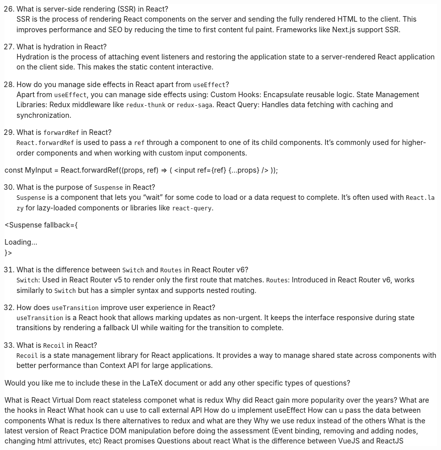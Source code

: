 26. What is server-side rendering (SSR) in React?  
    SSR is the process of rendering React components on the server and sending the fully rendered HTML to the client.
    This improves performance and SEO by reducing the time to first content ful paint.
    Frameworks like Next.js support SSR.

27. What is hydration in React?  
    Hydration is the process of attaching event listeners and restoring the application
    state to a server-rendered React application on the client side.
    This makes the static content interactive.

28. How do you manage side effects in React apart from `useEffect`?  
    Apart from `useEffect`, you can manage side effects using:
    Custom Hooks: Encapsulate reusable logic.
    State Management Libraries: Redux middleware like `redux-thunk` or `redux-saga`.
    React Query: Handles data fetching with caching and synchronization.

29. What is `forwardRef` in React?  
    `React.forwardRef` is used to pass a `ref` through a component to one of its child components.
    It’s commonly used for higher-order components and when working with custom input components.

const MyInput = React.forwardRef((props, ref) => (
<input ref={ref} {...props} />
));

30. What is the purpose of `Suspense` in React?  
    `Suspense` is a component that lets you “wait” for some code to load or a data request to complete.
    It’s often used with `React.lazy` for lazy-loaded components or libraries like `react-query`.

<Suspense fallback={<div>Loading...</div>}>
<LazyComponent />
</Suspense>

31. What is the difference between `Switch` and `Routes` in React Router v6?  
    `Switch`: Used in React Router v5 to render only the first route that matches.
    `Routes`: Introduced in React Router v6, works similarly to `Switch` but has a simpler syntax and supports nested routing.

32. How does `useTransition` improve user experience in React?  
    `useTransition` is a React hook that allows marking updates as non-urgent.
    It keeps the interface responsive during state transitions by rendering a fallback UI while waiting for the transition to complete.

33. What is `Recoil` in React?  
    `Recoil` is a state management library for React applications.
    It provides a way to manage shared state across components with better performance than Context API for large applications.

Would you like me to include these in the LaTeX document or add any other specific types of questions?

What is React Virtual Dom
react stateless componet
what is redux
Why did React gain more popularity over the years?
What are the hooks in React
What hook can u use to call external API
How do u implement useEffect
How can u pass the data between components
What is redux
Is there alternatives to redux and what are they
Why we use redux instead of the others
What is the latest version of React
Practice DOM manipulation before doing the assessment (Event binding, removing and adding nodes, changing html attrivutes, etc)
React promises
Questions about react
What is the difference between VueJS and ReactJS